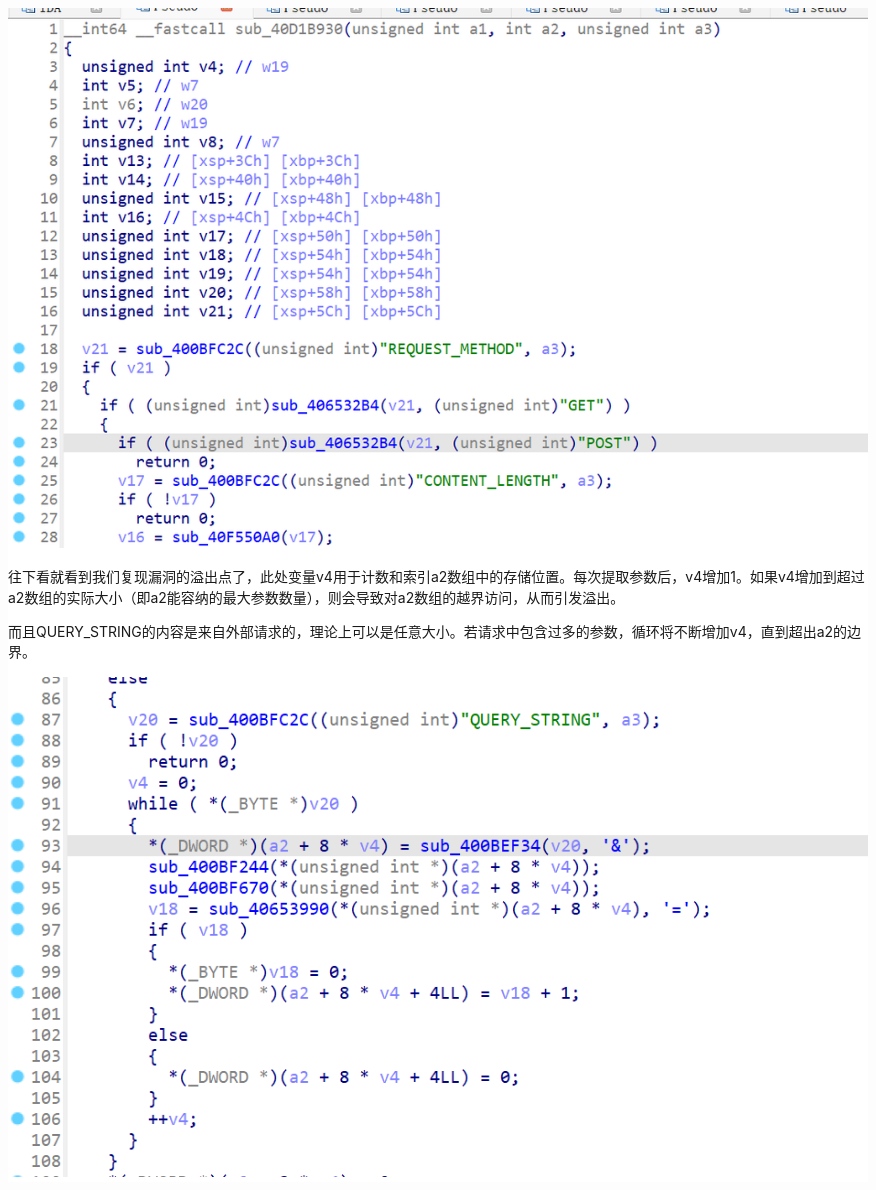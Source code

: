 ![](image/d288221cbdce1f24c470a3ba1d0fe2e3.png)

往下看就看到我们复现漏洞的溢出点了，此处变量v4用于计数和索引a2数组中的存储位置。每次提取参数后，v4增加1。如果v4增加到超过a2数组的实际大小（即a2能容纳的最大参数数量），则会导致对a2数组的越界访问，从而引发溢出。

而且QUERY_STRING的内容是来自外部请求的，理论上可以是任意大小。若请求中包含过多的参数，循环将不断增加v4，直到超出a2的边界。

![](image/15b79381547469aa1cd14398c3bb8b61.png)
